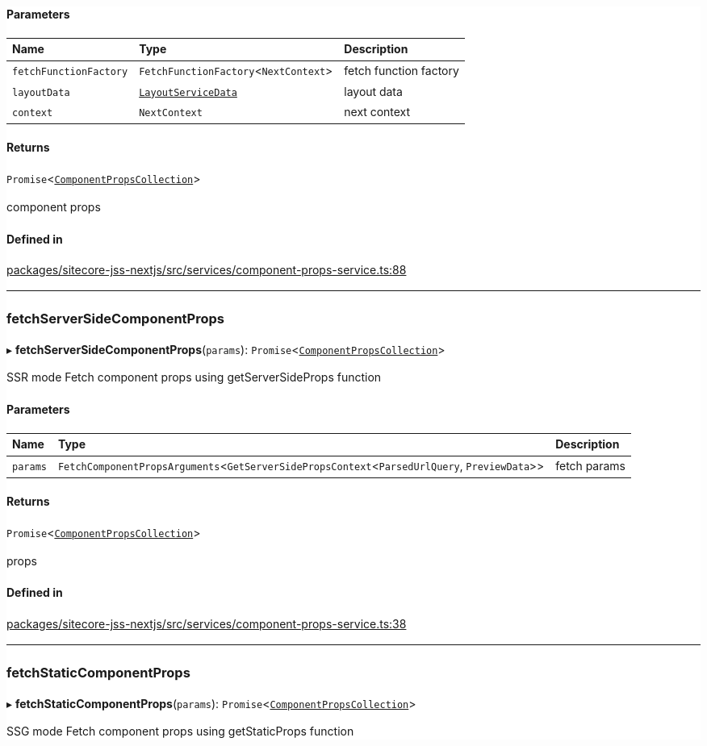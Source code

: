 #### Parameters

| Name | Type | Description |
| :------ | :------ | :------ |
| `fetchFunctionFactory` | `FetchFunctionFactory`\<`NextContext`\> | fetch function factory |
| `layoutData` | [`LayoutServiceData`](../interfaces/index.LayoutServiceData.md) | layout data |
| `context` | `NextContext` | next context |

#### Returns

`Promise`\<[`ComponentPropsCollection`](../modules/index.md#componentpropscollection)\>

component props

#### Defined in

[packages/sitecore-jss-nextjs/src/services/component-props-service.ts:88](https://github.com/Sitecore/jss/blob/c89d0d1b9/packages/sitecore-jss-nextjs/src/services/component-props-service.ts#L88)

___

### fetchServerSideComponentProps

▸ **fetchServerSideComponentProps**(`params`): `Promise`\<[`ComponentPropsCollection`](../modules/index.md#componentpropscollection)\>

SSR mode
Fetch component props using getServerSideProps function

#### Parameters

| Name | Type | Description |
| :------ | :------ | :------ |
| `params` | `FetchComponentPropsArguments`\<`GetServerSidePropsContext`\<`ParsedUrlQuery`, `PreviewData`\>\> | fetch params |

#### Returns

`Promise`\<[`ComponentPropsCollection`](../modules/index.md#componentpropscollection)\>

props

#### Defined in

[packages/sitecore-jss-nextjs/src/services/component-props-service.ts:38](https://github.com/Sitecore/jss/blob/c89d0d1b9/packages/sitecore-jss-nextjs/src/services/component-props-service.ts#L38)

___

### fetchStaticComponentProps

▸ **fetchStaticComponentProps**(`params`): `Promise`\<[`ComponentPropsCollection`](../modules/index.md#componentpropscollection)\>

SSG mode
Fetch component props using getStaticProps function
